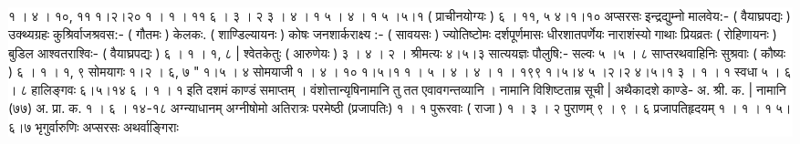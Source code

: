 १ । ४ । १०, ११ 
१।२।२० 
१ । १ । ११ 
६ । ३ । २ 
३ । ४ । १ 
५ । ४ । १ 
५ ।५।१ 
( प्राचीनयोग्यः ) 
६ । ११, ५ ४।१।१० 
अप्सरसः 
इन्द्रद्युम्नो मालवेय:- 
( वैयाघ्रपद्यः ) 
उक्थ्यग्रहः कुश्रिर्वाजश्रवस:- ( गौतमः ) 
केलकः. ( शाण्डिल्यायनः ) 
कोषः 
जनशार्कराक्ष्य :- 
( सावयसः ) ज्योतिष्टोमः 
दर्शपूर्णमासः 
धीरशातपर्णेयः 
नाराशंस्यो गाथाः 
प्रियव्रतः ( रोहिणायनः ) 
बुडिल आश्वतराश्विः- 
( वैयाघ्रपद्यः ) 
६ । १ । १, ८ | श्वेतकेतुः ( आरुणेयः ) 
३ । ४ । २ । श्रीमत्यः 
४।५।३ 
सात्ययज्ञः पौलुषि:- 
सल्वः 
५ ।५ । ८ साप्तरथवाहिनिः 
सुश्रवाः ( कौष्यः ) 
६ । १ । १, ९ सोमयागः १।२ । ६, ७ 
" 
१।५ । ४ सोमयाजी 
१ । ४ । १० १।५।१ 
१ । ५ । ४ । ४ । १ । १९९ १।५।४ 
५ ।२।२ 
४।५।१ 
३ । १ । १ स्वधा 
५ । ६ । ८ हालिङ्गवः 
६।५।१४ 
६ । १ । १ 
इति दशमं काण्डं समाप्तम् । 
वंशोत्तान्यृषिनामानि तु तत एवावगन्तव्यानि । 
नामानि 
विशिष्टताम्र सूची | 
अथैकादशे काण्डे- 
अ. श्री. क. | नामानि 
(७७) 
अ. प्रा. क. 
१ । ६ । १४-१८ 
अग्न्याधानम् 
अग्नीषोमो 
अतिरात्रः 
परमेष्ठी (प्रजापतिः) 
१ । १ 
पुरूरवाः ( राजा ) 
१ । ३ । २ 
पुराणम् 
९ । ९ । ६ प्रजापतिहृदयम् 
१ । १ । १ 
५।६।७ 
भृगुर्वारुणिः 
अप्सरसः 
अथर्वाङ्गिराः 